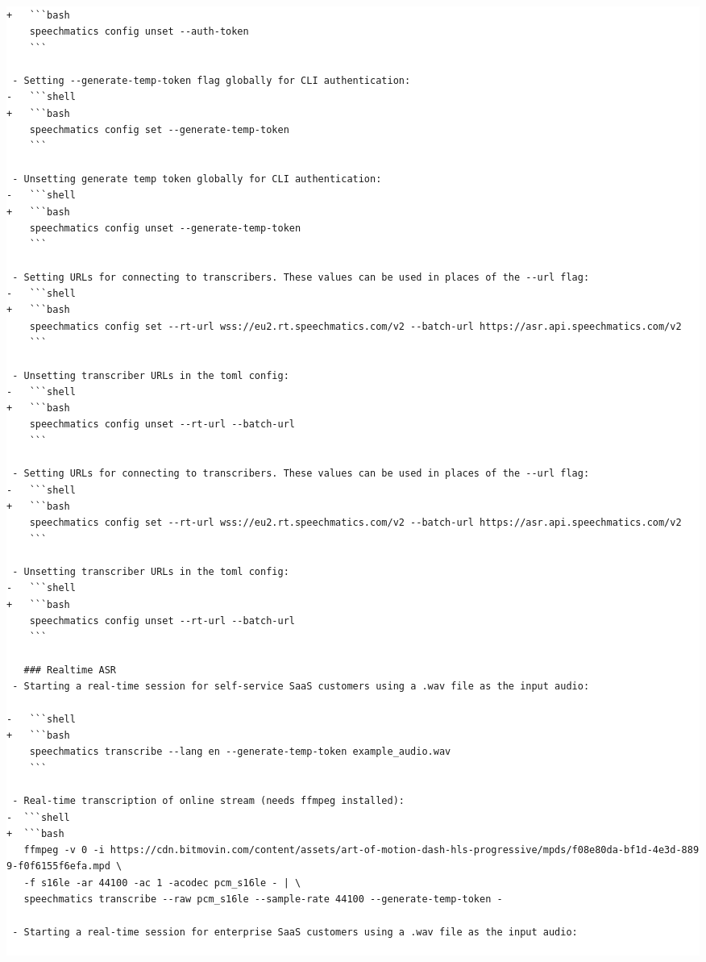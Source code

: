 ```
+   ```bash
    speechmatics config unset --auth-token
    ```
 
 - Setting --generate-temp-token flag globally for CLI authentication:
-   ```shell
+   ```bash
    speechmatics config set --generate-temp-token
    ```
 
 - Unsetting generate temp token globally for CLI authentication:
-   ```shell
+   ```bash
    speechmatics config unset --generate-temp-token
    ```
 
 - Setting URLs for connecting to transcribers. These values can be used in places of the --url flag:
-   ```shell
+   ```bash
    speechmatics config set --rt-url wss://eu2.rt.speechmatics.com/v2 --batch-url https://asr.api.speechmatics.com/v2
    ```
 
 - Unsetting transcriber URLs in the toml config:
-   ```shell
+   ```bash
    speechmatics config unset --rt-url --batch-url
    ```
 
 - Setting URLs for connecting to transcribers. These values can be used in places of the --url flag:
-   ```shell
+   ```bash
    speechmatics config set --rt-url wss://eu2.rt.speechmatics.com/v2 --batch-url https://asr.api.speechmatics.com/v2
    ```
 
 - Unsetting transcriber URLs in the toml config:
-   ```shell
+   ```bash
    speechmatics config unset --rt-url --batch-url
    ```
 
   ### Realtime ASR
 - Starting a real-time session for self-service SaaS customers using a .wav file as the input audio:
 
-   ```shell
+   ```bash
    speechmatics transcribe --lang en --generate-temp-token example_audio.wav
    ```
 
 - Real-time transcription of online stream (needs ffmpeg installed):
-  ```shell
+  ```bash
   ffmpeg -v 0 -i https://cdn.bitmovin.com/content/assets/art-of-motion-dash-hls-progressive/mpds/f08e80da-bf1d-4e3d-8899-f0f6155f6efa.mpd \
   -f s16le -ar 44100 -ac 1 -acodec pcm_s16le - | \
   speechmatics transcribe --raw pcm_s16le --sample-rate 44100 --generate-temp-token -
 
 - Starting a real-time session for enterprise SaaS customers using a .wav file as the input audio:
 
```